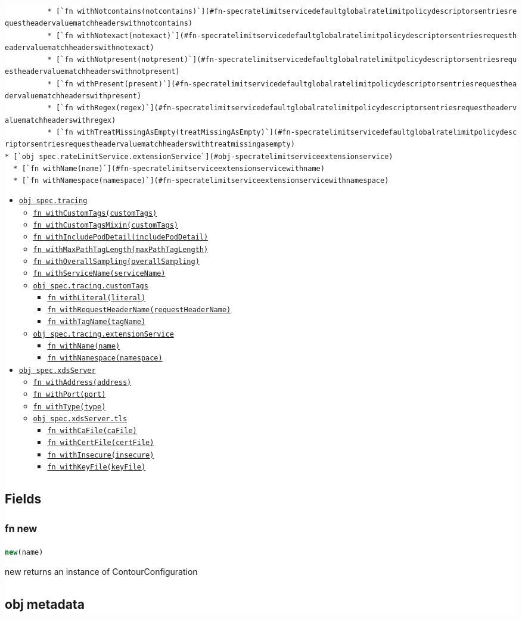               * [`fn withNotcontains(notcontains)`](#fn-specratelimitservicedefaultglobalratelimitpolicydescriptorsentriesrequestheadervaluematchheaderswithnotcontains)
              * [`fn withNotexact(notexact)`](#fn-specratelimitservicedefaultglobalratelimitpolicydescriptorsentriesrequestheadervaluematchheaderswithnotexact)
              * [`fn withNotpresent(notpresent)`](#fn-specratelimitservicedefaultglobalratelimitpolicydescriptorsentriesrequestheadervaluematchheaderswithnotpresent)
              * [`fn withPresent(present)`](#fn-specratelimitservicedefaultglobalratelimitpolicydescriptorsentriesrequestheadervaluematchheaderswithpresent)
              * [`fn withRegex(regex)`](#fn-specratelimitservicedefaultglobalratelimitpolicydescriptorsentriesrequestheadervaluematchheaderswithregex)
              * [`fn withTreatMissingAsEmpty(treatMissingAsEmpty)`](#fn-specratelimitservicedefaultglobalratelimitpolicydescriptorsentriesrequestheadervaluematchheaderswithtreatmissingasempty)
    * [`obj spec.rateLimitService.extensionService`](#obj-specratelimitserviceextensionservice)
      * [`fn withName(name)`](#fn-specratelimitserviceextensionservicewithname)
      * [`fn withNamespace(namespace)`](#fn-specratelimitserviceextensionservicewithnamespace)
  * [`obj spec.tracing`](#obj-spectracing)
    * [`fn withCustomTags(customTags)`](#fn-spectracingwithcustomtags)
    * [`fn withCustomTagsMixin(customTags)`](#fn-spectracingwithcustomtagsmixin)
    * [`fn withIncludePodDetail(includePodDetail)`](#fn-spectracingwithincludepoddetail)
    * [`fn withMaxPathTagLength(maxPathTagLength)`](#fn-spectracingwithmaxpathtaglength)
    * [`fn withOverallSampling(overallSampling)`](#fn-spectracingwithoverallsampling)
    * [`fn withServiceName(serviceName)`](#fn-spectracingwithservicename)
    * [`obj spec.tracing.customTags`](#obj-spectracingcustomtags)
      * [`fn withLiteral(literal)`](#fn-spectracingcustomtagswithliteral)
      * [`fn withRequestHeaderName(requestHeaderName)`](#fn-spectracingcustomtagswithrequestheadername)
      * [`fn withTagName(tagName)`](#fn-spectracingcustomtagswithtagname)
    * [`obj spec.tracing.extensionService`](#obj-spectracingextensionservice)
      * [`fn withName(name)`](#fn-spectracingextensionservicewithname)
      * [`fn withNamespace(namespace)`](#fn-spectracingextensionservicewithnamespace)
  * [`obj spec.xdsServer`](#obj-specxdsserver)
    * [`fn withAddress(address)`](#fn-specxdsserverwithaddress)
    * [`fn withPort(port)`](#fn-specxdsserverwithport)
    * [`fn withType(type)`](#fn-specxdsserverwithtype)
    * [`obj spec.xdsServer.tls`](#obj-specxdsservertls)
      * [`fn withCaFile(caFile)`](#fn-specxdsservertlswithcafile)
      * [`fn withCertFile(certFile)`](#fn-specxdsservertlswithcertfile)
      * [`fn withInsecure(insecure)`](#fn-specxdsservertlswithinsecure)
      * [`fn withKeyFile(keyFile)`](#fn-specxdsservertlswithkeyfile)

## Fields

### fn new

```ts
new(name)
```

new returns an instance of ContourConfiguration

## obj metadata

